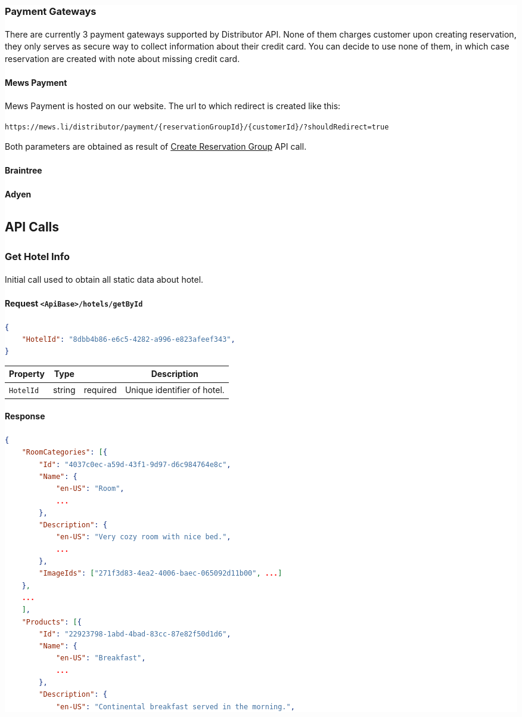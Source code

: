 ### Payment Gateways

There are currently 3 payment gateways supported by Distributor API. None of them charges customer upon creating reservation, they only serves as secure way to collect information about their credit card. You can decide to use none of them, in which case reservation are created with note about missing credit card.

#### Mews Payment

Mews Payment is hosted on our website. The url to which redirect is created like this:

```
https://mews.li/distributor/payment/{reservationGroupId}/{customerId}/?shouldRedirect=true
```

Both parameters are obtained as result of [Create Reservation Group](#create-reservation-group) API call.

#### Braintree

#### Adyen

## API Calls

### Get Hotel Info

Initial call used to obtain all static data about hotel.

#### Request `<ApiBase>/hotels/getById`

```json
{
    "HotelId": "8dbb4b86-e6c5-4282-a996-e823afeef343",
}
```

| Property | Type | | Description |
| --- | --- | --- | --- |
| `HotelId` | string | required | Unique identifier of hotel. |

#### Response

```json
{
    "RoomCategories": [{
        "Id": "4037c0ec-a59d-43f1-9d97-d6c984764e8c",
        "Name": {
            "en-US": "Room",
            ...
        },
        "Description": {
            "en-US": "Very cozy room with nice bed.",
            ...
        },
        "ImageIds": ["271f3d83-4ea2-4006-baec-065092d11b00", ...]
    },
    ...
    ],
    "Products": [{
        "Id": "22923798-1abd-4bad-83cc-87e82f50d1d6",
        "Name": {
            "en-US": "Breakfast",
            ...
        },
        "Description": {
            "en-US": "Continental breakfast served in the morning.",
```
